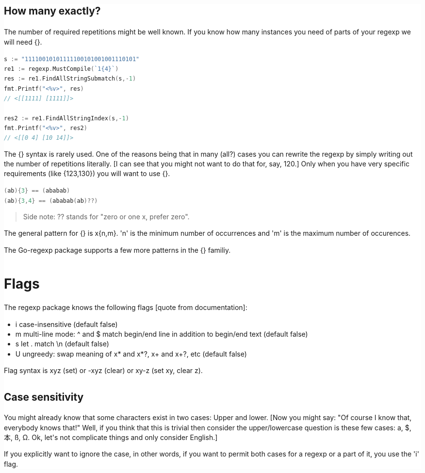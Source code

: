 ## How many exactly? ##

The number of required repetitions might be well known. If you know how many instances you need of parts of your regexp we will need {}.

```go
s := "11110010101111100101001001110101"
re1 := regexp.MustCompile(`1{4}`)
res := re1.FindAllStringSubmatch(s,-1)
fmt.Printf("<%v>", res)
// <[[1111] [1111]]>

res2 := re1.FindAllStringIndex(s,-1)
fmt.Printf("<%v>", res2)
// <[[0 4] [10 14]]>
```
	 	
The {} syntax is rarely used. One of the reasons being that in many (all?) cases you can rewrite the regexp by simply writing out the number of repetitions literally. [I can see that you might not want to do that for, say, 120.] Only when you have very specific requirements (like {123,130}) you will want to use {}.

```go
(ab){3} == (ababab)
(ab){3,4} == (ababab(ab)??)
```

> Side note: ?? stands for "zero or one x, prefer zero".

The general pattern for {} is x{n,m}. 'n' is the minimum number of occurrences and 'm' is the maximum number of occurences.

The Go-regexp package supports a few more patterns in the {} familiy.

# Flags #

The regexp package knows the following flags [quote from documentation]:

* i	case-insensitive (default false)
* m	multi-line mode: ^ and $ match begin/end line in addition to begin/end text (default false)
* s	let . match \n (default false)
* U	ungreedy: swap meaning of x* and x*?, x+ and x+?, etc (default false)

Flag syntax is xyz (set) or -xyz (clear) or xy-z (set xy, clear z).

## Case sensitivity ##

You might already know that some characters exist in two cases: Upper and lower. [Now you might say: "Of course I know that, everybody knows that!" Well, if you think that this is trivial then consider the upper/lowercase question is these few cases: a, $, 本, ß, Ω. Ok, let's not complicate things and only consider English.]

If you explicitly want to ignore the case, in other words, if you want to permit both cases for a regexp or a part of it, you use the 'i' flag.
